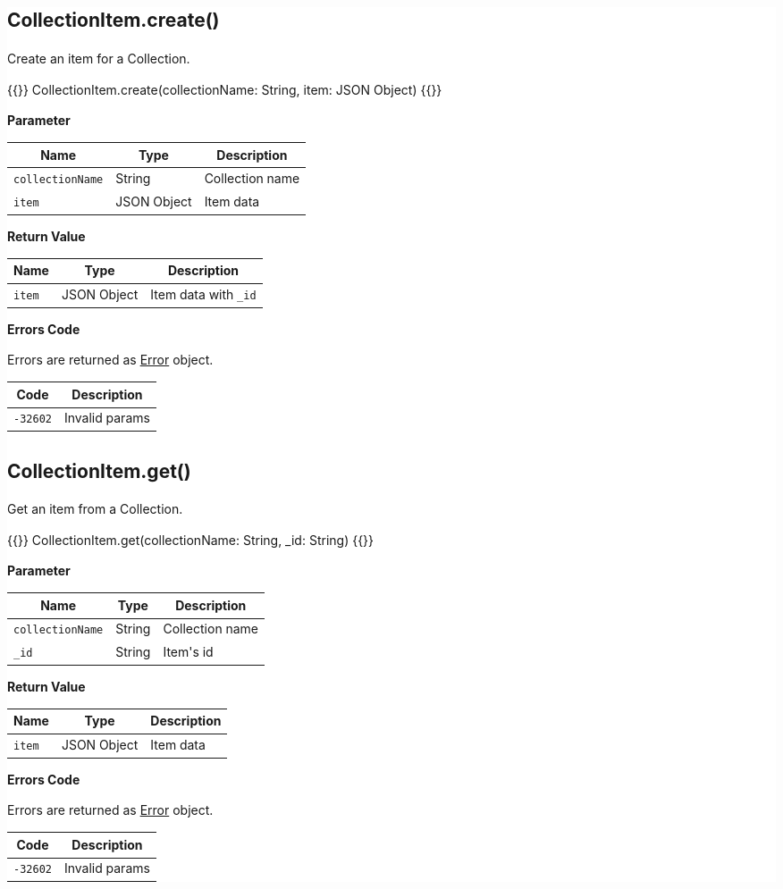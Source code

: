 ## CollectionItem.create()

Create an item for a Collection.

{{<highlight javascript>}}
CollectionItem.create(collectionName: String, item: JSON Object)
{{</highlight>}}

**Parameter**

Name | Type | Description
-----|------|----------------
`collectionName` | String | Collection name
`item` | JSON Object | Item data

**Return Value**

Name | Type | Description
-----|------|----------------
`item` | JSON Object | Item data with `_id`

**Errors Code**

Errors are returned as [Error](../../cloud/error/) object.

Code | Description
-----|--------------------------
`-32602` |  Invalid params

## CollectionItem.get()

Get an item from a Collection.

{{<highlight javascript>}}
CollectionItem.get(collectionName: String, _id: String)
{{</highlight>}}

**Parameter**

Name | Type | Description
-----|------|----------------
`collectionName` | String | Collection name
`_id` | String | Item's id

**Return Value**

Name | Type | Description
-----|------|----------------
`item` | JSON Object | Item data

**Errors Code**

Errors are returned as [Error](../../cloud/error/) object.

Code | Description
-----|--------------------------
`-32602` |  Invalid params
